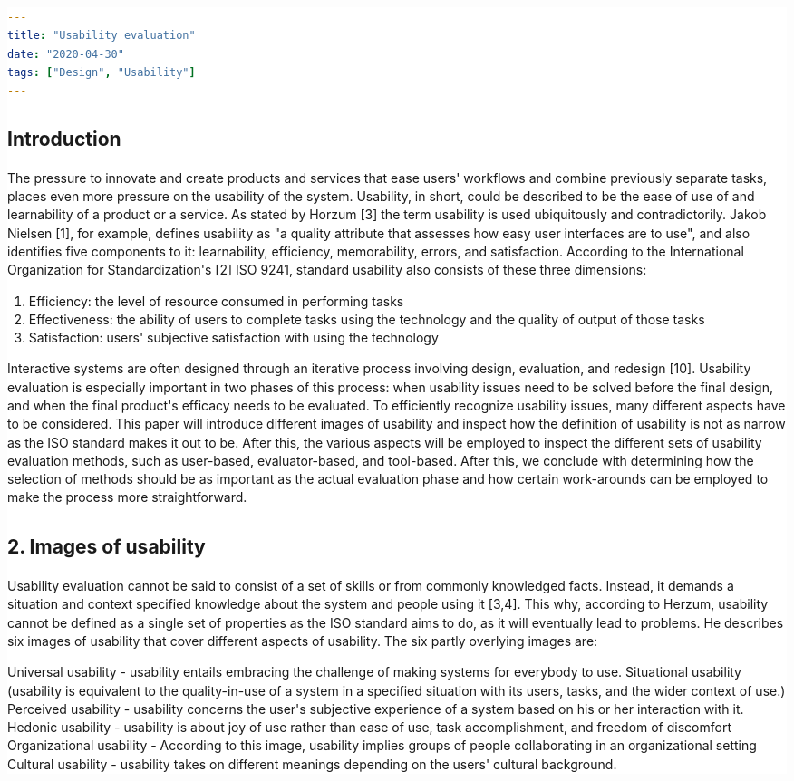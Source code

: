 ```yaml
---
title: "Usability evaluation"
date: "2020-04-30"
tags: ["Design", "Usability"]
---
```


## Introduction

The pressure to innovate and create products and services that ease users' workflows and combine previously separate tasks, places even more pressure on the usability of the system. Usability, in short, could be described to be the ease of use of and learnability of a product or a service. As stated by Horzum [3] the term usability is used ubiquitously and contradictorily. Jakob Nielsen [1], for example, defines usability as "a quality attribute that assesses how easy user interfaces are to use", and also identifies five components to it: learnability, efficiency, memorability, errors, and satisfaction. According to the International Organization for Standardization's [2] ISO 9241, standard usability also consists of these three dimensions:

1. Efficiency: the level of resource consumed in performing tasks
2. Effectiveness: the ability of users to complete tasks using the technology and the quality of output of those tasks
3. Satisfaction: users' subjective satisfaction with using the technology

Interactive systems are often designed through an iterative process involving design, evaluation, and redesign [10]. Usability evaluation is especially important in two phases of this process: when usability issues need to be solved before the final design, and when the final product's efficacy needs to be evaluated. To efficiently recognize usability issues, many different aspects have to be considered.
This paper will introduce different images of usability and inspect how the definition of usability is not as narrow as the ISO standard makes it out to be. After this, the various aspects will be employed to inspect the different sets of usability evaluation methods, such as user-based, evaluator-based, and tool-based. After this, we conclude with determining how the selection of methods should be as important as the actual evaluation phase and how certain work-arounds can be employed to make the process more straightforward.

## 2. Images of usability

Usability evaluation cannot be said to consist of a set of skills or from commonly knowledged facts. Instead, it demands a situation and context specified knowledge about the system and people using it [3,4]. This why, according to Herzum, usability cannot be defined as a single set of properties as the ISO standard aims to do, as it will eventually lead to problems. He describes six images of usability that cover different aspects of usability. The six partly overlying images are:

Universal usability - usability entails embracing the challenge of making systems for everybody to use.
Situational usability (usability is equivalent to the quality-in-use of a system in a specified situation with its users, tasks, and the wider context of use.)
Perceived usability - usability concerns the user's subjective experience of a system based on his or her interaction with it.
Hedonic usability - usability is about joy of use rather than ease of use, task accomplishment, and freedom of discomfort
Organizational usability - According to this image, usability implies groups of people collaborating in an organizational setting
Cultural usability - usability takes on different meanings depending on the users' cultural background.
